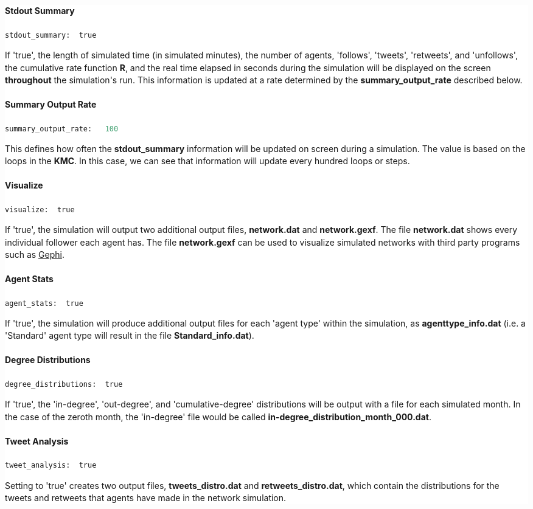 #### Stdout Summary

```python 
stdout_summary:  true
```

If 'true', the length of simulated time (in simulated minutes), the number of agents, 'follows', 'tweets', 'retweets', and 'unfollows', the cumulative rate function **R**, and the real time elapsed in seconds during the simulation will be displayed on the screen **throughout** the simulation's run. This information is updated at a rate determined by the **summary_output_rate** described below.

#### Summary Output Rate

```python 
summary_output_rate:   100 
```

This defines how often the **stdout_summary** information will be updated on screen during a simulation.  The value is based on the loops in the **KMC**. In this case, we can see that information will update every hundred loops or steps.

#### Visualize

```python 
visualize:  true
```

If 'true', the simulation will output two additional output files, **network.dat** and **network.gexf**. The file **network.dat** shows every individual follower each agent has. The file **network.gexf** can be used to visualize simulated networks with third party programs such as [Gephi](http://gephi.github.io/).

#### Agent Stats

```python 
agent_stats:  true
```

If 'true', the simulation will produce additional output files for each 'agent type' within the simulation, as **agenttype_info.dat** (i.e. a 'Standard' agent type will result in the file **Standard_info.dat**).

#### Degree Distributions

```python 
degree_distributions:  true
```

If 'true', the 'in-degree', 'out-degree', and 'cumulative-degree' distributions will be output with a file for each simulated month. In the case of the zeroth month, the 'in-degree' file would be called **in-degree_distribution_month_000.dat**.

#### Tweet Analysis

```python 
tweet_analysis:  true
```

Setting to 'true' creates two output files, **tweets_distro.dat** and **retweets_distro.dat**, which contain the distributions for the tweets and retweets that agents have made in the network simulation.
